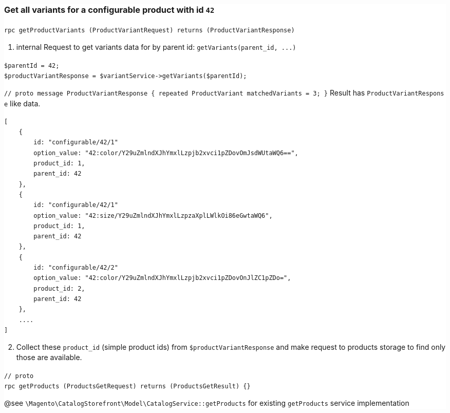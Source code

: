```
```

### Get all variants for a configurable product with id `42`
`rpc getProductVariants (ProductVariantRequest) returns (ProductVariantResponse)`

1. internal Request to get variants data for by parent id:
`getVariants(parent_id, ...)`

```
$parentId = 42;
$productVariantResponse = $variantService->getVariants($parentId);
```

``
// proto
message ProductVariantResponse {
    repeated ProductVariant matchedVariants = 3;
}
``
Result has `ProductVariantResponse` like data.
```
[
    {
        id: "configurable/42/1"
        option_value: "42:color/Y29uZmlndXJhYmxlLzpjb2xvci1pZDovOmJsdWUtaWQ6==",
        product_id: 1,
        parent_id: 42
    },
    {
        id: "configurable/42/1"
        option_value: "42:size/Y29uZmlndXJhYmxlLzpzaXplLWlkOi86eGwtaWQ6",
        product_id: 1,
        parent_id: 42
    },
    {
        id: "configurable/42/2"
        option_value: "42:color/Y29uZmlndXJhYmxlLzpjb2xvci1pZDovOnJlZC1pZDo=",
        product_id: 2,
        parent_id: 42
    },
    ....
]
```

2. Collect these `product_id` (simple product ids) from `$productVariantResponse` and make request to products storage to find only those are available.
```
// proto
rpc getProducts (ProductsGetRequest) returns (ProductsGetResult) {}
```
@see `\Magento\CatalogStorefront\Model\CatalogService::getProducts` for existing `getProducts` service implementation
